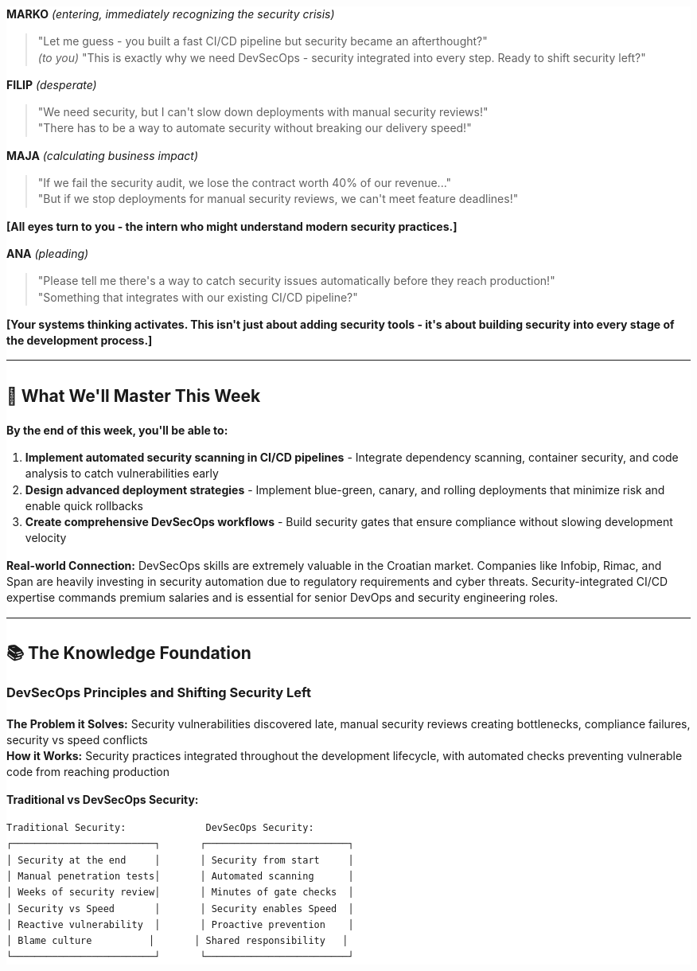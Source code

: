 **MARKO** *(entering, immediately recognizing the security crisis)*  
> "Let me guess - you built a fast CI/CD pipeline but security became an afterthought?"  
> *(to you)* "This is exactly why we need DevSecOps - security integrated into every step. Ready to shift security left?"

**FILIP** *(desperate)*  
> "We need security, but I can't slow down deployments with manual security reviews!"  
> "There has to be a way to automate security without breaking our delivery speed!"

**MAJA** *(calculating business impact)*  
> "If we fail the security audit, we lose the contract worth 40% of our revenue..."  
> "But if we stop deployments for manual security reviews, we can't meet feature deadlines!"

**[All eyes turn to you - the intern who might understand modern security practices.]**

**ANA** *(pleading)*  
> "Please tell me there's a way to catch security issues automatically before they reach production!"  
> "Something that integrates with our existing CI/CD pipeline?"

**[Your systems thinking activates. This isn't just about adding security tools - it's about building security into every stage of the development process.]**

---

## 🎯 What We'll Master This Week
**By the end of this week, you'll be able to:**
1. **Implement automated security scanning in CI/CD pipelines** - Integrate dependency scanning, container security, and code analysis to catch vulnerabilities early
2. **Design advanced deployment strategies** - Implement blue-green, canary, and rolling deployments that minimize risk and enable quick rollbacks
3. **Create comprehensive DevSecOps workflows** - Build security gates that ensure compliance without slowing development velocity

**Real-world Connection:** DevSecOps skills are extremely valuable in the Croatian market. Companies like Infobip, Rimac, and Span are heavily investing in security automation due to regulatory requirements and cyber threats. Security-integrated CI/CD expertise commands premium salaries and is essential for senior DevOps and security engineering roles.

---

## 📚 The Knowledge Foundation

### DevSecOps Principles and Shifting Security Left
**The Problem it Solves:** Security vulnerabilities discovered late, manual security reviews creating bottlenecks, compliance failures, security vs speed conflicts  
**How it Works:** Security practices integrated throughout the development lifecycle, with automated checks preventing vulnerable code from reaching production

**Traditional vs DevSecOps Security:**
```
Traditional Security:              DevSecOps Security:
┌─────────────────────────┐       ┌─────────────────────────┐
│ Security at the end     │       │ Security from start     │
│ Manual penetration tests│       │ Automated scanning      │
│ Weeks of security review│       │ Minutes of gate checks  │
│ Security vs Speed       │       │ Security enables Speed  │
│ Reactive vulnerability  │       │ Proactive prevention    │
│ Blame culture          │       │ Shared responsibility   │
└─────────────────────────┘       └─────────────────────────┘
```
